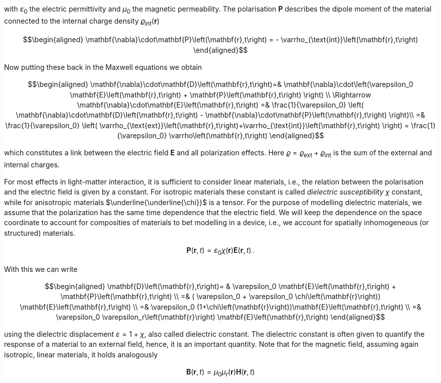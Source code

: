 with $\varepsilon_0$ the electric permittivity and $\mu_0$ the magnetic permeability. The polarisation $\mathbf{P}$ describes the dipole moment of the material connected to the internal charge density $\varrho_{\text{int}}(\mathbf{r})$

$$\begin{aligned}
    \mathbf{\nabla}\cdot\mathbf{P}\left(\mathbf{r},t\right) = - \varrho_{\text{int}}\left(\mathbf{r},t\right)
\end{aligned}$$ 

Now putting these back in the Maxwell equations we obtain 

$$\begin{aligned}
    \mathbf{\nabla}\cdot\mathbf{D}\left(\mathbf{r},t\right)=& \mathbf{\nabla}\cdot\left(\varepsilon_0 \mathbf{E}\left(\mathbf{r},t\right) + \mathbf{P}\left(\mathbf{r},t\right) \right) \\
        \Rightarrow 
        \mathbf{\nabla}\cdot\mathbf{E}\left(\mathbf{r},t\right) =& \frac{1}{\varepsilon_0} \left(  \mathbf{\nabla}\cdot\mathbf{D}\left(\mathbf{r},t\right) -  \mathbf{\nabla}\cdot\mathbf{P}\left(\mathbf{r},t\right) \right)\\
        =& \frac{1}{\varepsilon_0} \left( \varrho_{\text{ext}}\left(\mathbf{r},t\right)+\varrho_{\text{int}}\left(\mathbf{r},t\right) \right) 
        = \frac{1}{\varepsilon_0} \varrho\left(\mathbf{r},t\right) 
\end{aligned}$$ 

which constitutes a link between the electric field $\mathbf{E}$ and all polarization effects. Here $\varrho=\varrho_{\text{ext}}+\varrho_{\text{int}}$ is the sum of the external and internal charges. 

For most effects in light-matter interaction, it is sufficient to consider linear materials, i.e., the relation between the polarisation and the electric field is given by a constant. For isotropic materials these constant is called *dielectric susceptibility* $\chi$ constant, while for anisotropic materials $\underline{\underline{\chi}}$ is a tensor. For the purpose of modelling dielectric materials, we assume that the polarization has the same time dependence that the electric field. We will keep the dependence on the space coordinate to account for composities of materials to bet modelling in a device, i.e., we account for spatially inhomogeneous (or structured) materials. 

$$\mathbf{P}\left(\mathbf{r},t\right) = \varepsilon_0 \chi\left(\mathbf{r}\right) \mathbf{E}\left(\mathbf{r},t\right) \,.$$ 

With this we can write 

$$\begin{aligned}
    \mathbf{D}\left(\mathbf{r},t\right)= & \varepsilon_0 \mathbf{E}\left(\mathbf{r},t\right) + \mathbf{P}\left(\mathbf{r},t\right) \\
     =& ( \varepsilon_0 + \varepsilon_0 \chi\left(\mathbf{r}\right)) \mathbf{E}\left(\mathbf{r},t\right)  \\
     =& \varepsilon_0 (1+\chi\left(\mathbf{r}\right))\mathbf{E}\left(\mathbf{r},t\right) \\
     =&  \varepsilon_0 \varepsilon_r\left(\mathbf{r}\right) \mathbf{E}\left(\mathbf{r},t\right)
\end{aligned}$$ 

using the dielectric displacement $\varepsilon=1+ \chi$, also called dielectric constant. The dielectric constant is often given to quantify the response of a material to an external field, hence, it is an important quantity. Note that for the magnetic field, assuming again isotropic, linear materials, it holds analogously

$$\mathbf{B}\left(\mathbf{r},t\right) = \mu_0 \mu_r\left(\mathbf{r}\right) \mathbf{H}\left(\mathbf{r},t\right)$$ 
